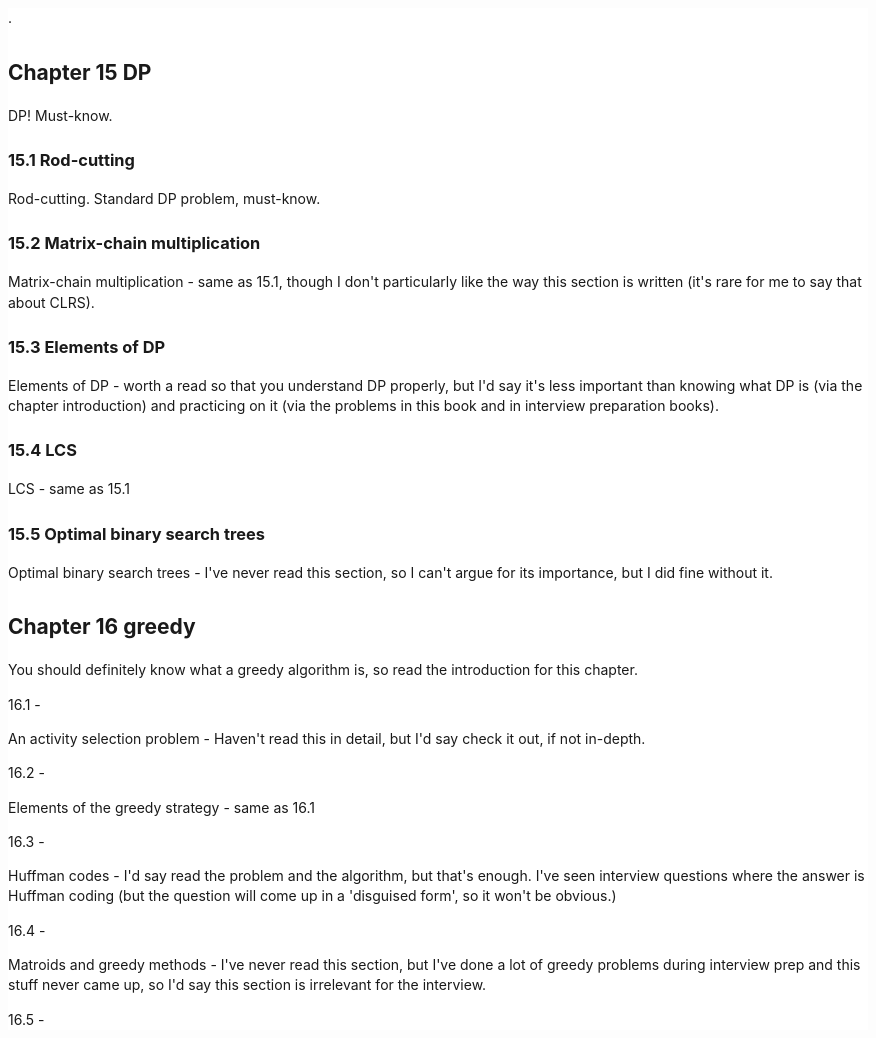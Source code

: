 .

## Chapter 15 DP

DP! Must-know.

### 15.1 Rod-cutting

Rod-cutting. Standard DP problem, must-know.

### 15.2 Matrix-chain multiplication 

Matrix-chain multiplication - same as 15.1, though I don't particularly like the way this section is written (it's rare for me to say that about CLRS).

### 15.3 Elements of DP

Elements of DP - worth a read so that you understand DP properly, but I'd say it's less important than knowing what DP is (via the chapter introduction) and practicing on it (via the problems in this book and in interview preparation books).

### 15.4 LCS

LCS - same as 15.1

### 15.5 Optimal binary search trees

Optimal binary search trees - I've never read this section, so I can't argue for its importance, but I did fine without it.

## Chapter 16 greedy

You should definitely know what a greedy algorithm is, so read the introduction for this chapter.

16.1 - 

An activity selection problem - Haven't read this in detail, but I'd say check it out, if not in-depth.

16.2 - 

Elements of the greedy strategy - same as 16.1

16.3 - 

Huffman codes - I'd say read the problem and the algorithm, but that's enough. I've seen interview questions where the answer is Huffman coding (but the question will come up in a 'disguised form', so it won't be obvious.)

16.4 - 

Matroids and greedy methods - I've never read this section, but I've done a lot of greedy problems during interview prep and this stuff never came up, so I'd say this section is irrelevant for the interview.

16.5 - 
